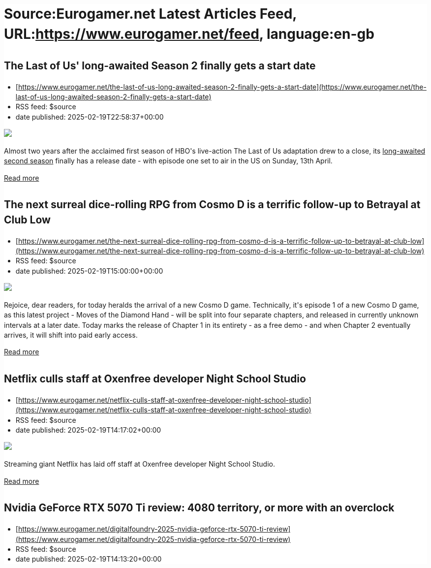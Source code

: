 # Source:Eurogamer.net Latest Articles Feed, URL:https://www.eurogamer.net/feed, language:en-gb

## The Last of Us' long-awaited Season 2 finally gets a start date
 - [https://www.eurogamer.net/the-last-of-us-long-awaited-season-2-finally-gets-a-start-date](https://www.eurogamer.net/the-last-of-us-long-awaited-season-2-finally-gets-a-start-date)
 - RSS feed: $source
 - date published: 2025-02-19T22:58:37+00:00

<img src="https://assetsio.gnwcdn.com/last-of-us-two-pedro-tear.jpg?width=1920&height=1920&fit=bounds&quality=80&format=jpg&auto=webp" /> <p>
Almost two years after the acclaimed first season of HBO's live-action The Last of Us adaptation drew to a close, its <a href="https://www.eurogamer.net/everything-we-know-about-the-last-of-us-season-2">long-awaited second season</a> finally has a release date - with episode one set to air in the US on Sunday, 13th April.
</p> <p><a href="https://www.eurogamer.net/the-last-of-us-long-awaited-season-2-finally-gets-a-start-date">Read more</a></p>

## The next surreal dice-rolling RPG from Cosmo D is a terrific follow-up to Betrayal at Club Low
 - [https://www.eurogamer.net/the-next-surreal-dice-rolling-rpg-from-cosmo-d-is-a-terrific-follow-up-to-betrayal-at-club-low](https://www.eurogamer.net/the-next-surreal-dice-rolling-rpg-from-cosmo-d-is-a-terrific-follow-up-to-betrayal-at-club-low)
 - RSS feed: $source
 - date published: 2025-02-19T15:00:00+00:00

<img src="https://assetsio.gnwcdn.com/moves-of-the-diamond-hand-screenshot00001.jpg?width=1920&height=1920&fit=bounds&quality=80&format=jpg&auto=webp" /> <p>Rejoice, dear readers, for today heralds the arrival of a new Cosmo D game. Technically, it's episode 1 of a new Cosmo D game, as this latest project - Moves of the Diamond Hand - will be split into four separate chapters, and released in currently unknown intervals at a later date. Today marks the release of Chapter 1 in its entirety - as a free demo - and when Chapter 2 eventually arrives, it will shift into paid early access.</p> <p><a href="https://www.eurogamer.net/the-next-surreal-dice-rolling-rpg-from-cosmo-d-is-a-terrific-follow-up-to-betrayal-at-club-low">Read more</a></p>

## Netflix culls staff at Oxenfree developer Night School Studio
 - [https://www.eurogamer.net/netflix-culls-staff-at-oxenfree-developer-night-school-studio](https://www.eurogamer.net/netflix-culls-staff-at-oxenfree-developer-night-school-studio)
 - RSS feed: $source
 - date published: 2025-02-19T14:17:02+00:00

<img src="https://assetsio.gnwcdn.com/Oxenfree-II-Key-Art-16x9-web-1-1024x576.jpg?width=1920&height=1920&fit=bounds&quality=80&format=jpg&auto=webp" /> <p>
Streaming giant Netflix has laid off staff at Oxenfree developer Night School Studio.
</p> <p><a href="https://www.eurogamer.net/netflix-culls-staff-at-oxenfree-developer-night-school-studio">Read more</a></p>

## Nvidia GeForce RTX 5070 Ti review: 4080 territory, or more with an overclock
 - [https://www.eurogamer.net/digitalfoundry-2025-nvidia-geforce-rtx-5070-ti-review](https://www.eurogamer.net/digitalfoundry-2025-nvidia-geforce-rtx-5070-ti-review)
 - RSS feed: $source
 - date published: 2025-02-19T14:13:20+00:00
